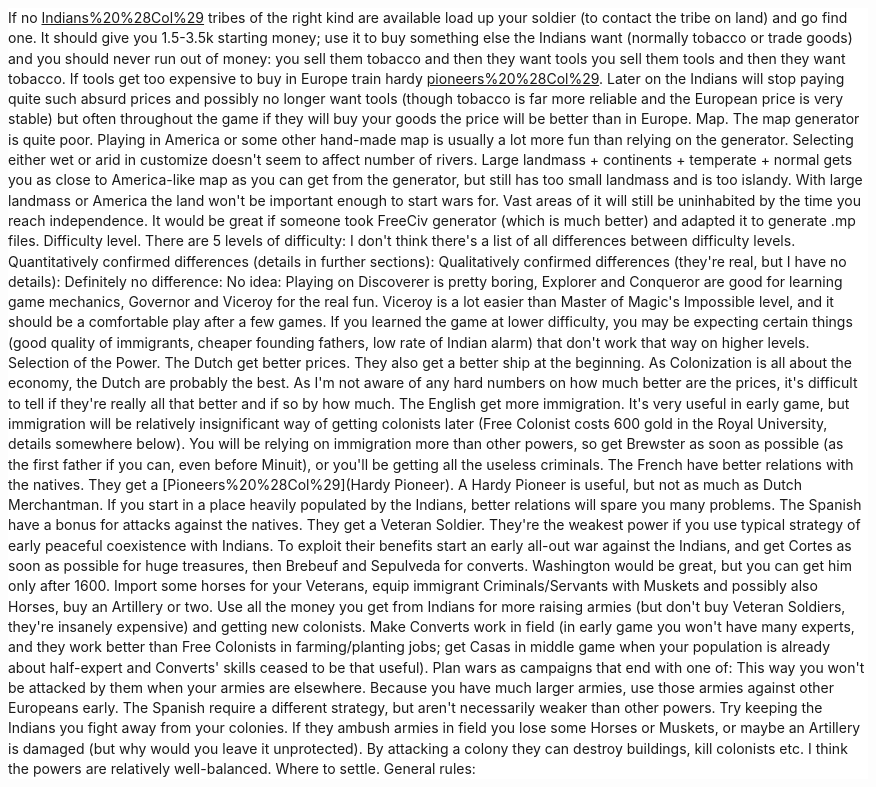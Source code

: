 If no [Indians%20%28Col%29](Indian) tribes of the right kind are available load up your soldier (to contact the tribe on land) and go find one. It should give you 1.5-3.5k starting money; use it to buy something else the Indians want (normally tobacco or trade goods) and you should never run out of money: you sell them tobacco and then they want tools you sell them tools and then they want tobacco. If tools get too expensive to buy in Europe train hardy [pioneers%20%28Col%29](pioneers). Later on the Indians will stop paying quite such absurd prices and possibly no longer want tools (though tobacco is far more reliable and the European price is very stable) but often throughout the game if they will buy your goods the price will be better than in Europe.
Map.
The map generator is quite poor. Playing in America or some other hand-made map is usually a lot more fun than relying on the generator.
Selecting either wet or arid in customize doesn't seem to affect number of rivers.
Large landmass + continents + temperate + normal gets you as close to America-like map as you can get from the generator, but still has too small landmass and is too islandy.
With large landmass or America the land won't be important enough to start wars for. Vast areas of it will still be uninhabited by the time you reach independence.
It would be great if someone took FreeCiv generator (which is much better) and adapted it to generate .mp files.
Difficulty level.
There are 5 levels of difficulty:
I don't think there's a list of all differences between difficulty levels.
Quantitatively confirmed differences (details in further sections):
Qualitatively confirmed differences (they're real, but I have no details):
Definitely no difference:
No idea:
Playing on Discoverer is pretty boring, Explorer and Conqueror are good for learning game mechanics, Governor and Viceroy for the real fun. Viceroy is a lot easier than Master of Magic's Impossible level, and it should be a comfortable play after a few games.
If you learned the game at lower difficulty, you may be expecting certain things (good quality of immigrants, cheaper founding fathers, low rate of Indian alarm) that don't work that way on higher levels.
Selection of the Power.
The Dutch get better prices. They also get a better ship at the beginning. As Colonization is all about the economy, the Dutch are probably the best. As I'm not aware of any hard numbers on how much better are the prices, it's difficult to tell if they're really all that better and if so by how much.
The English get more immigration. It's very useful in early game, but immigration will be relatively insignificant way of getting colonists later (Free Colonist costs 600 gold in the Royal University, details somewhere below). You will be relying on immigration more than other powers, so get Brewster as soon as possible (as the first father if you can, even before Minuit), or you'll be getting all the useless criminals.
The French have better relations with the natives. They get a [Pioneers%20%28Col%29](Hardy Pioneer). A Hardy Pioneer is useful, but not as much as Dutch Merchantman. If you start in a place heavily populated by the Indians, better relations will spare you many problems.
The Spanish have a bonus for attacks against the natives. They get a Veteran Soldier. They're the weakest power if you use typical strategy of early peaceful coexistence with Indians. To exploit their benefits start an early all-out war against the Indians, and get Cortes as soon as possible for huge treasures, then Brebeuf and Sepulveda for converts. Washington would be great, but you can get him only after 1600. Import some horses for your Veterans, equip immigrant Criminals/Servants with Muskets and possibly also Horses, buy an Artillery or two. Use all the money you get from Indians for more raising armies (but don't buy Veteran Soldiers, they're insanely expensive) and getting new colonists. Make Converts work in field (in early game you won't have many experts, and they work better than Free Colonists in farming/planting jobs; get Casas in middle game when your population is already about half-expert and Converts' skills ceased to be that useful). Plan wars as campaigns that end with one of:
This way you won't be attacked by them when your armies are elsewhere. Because you have much larger armies, use those armies against other Europeans early. The Spanish require a different strategy, but aren't necessarily weaker than other powers. Try keeping the Indians you fight away from your colonies. If they ambush armies in field you lose some Horses or Muskets, or maybe an Artillery is damaged (but why would you leave it unprotected). By attacking a colony they can destroy buildings, kill colonists etc.
I think the powers are relatively well-balanced.
Where to settle.
General rules: